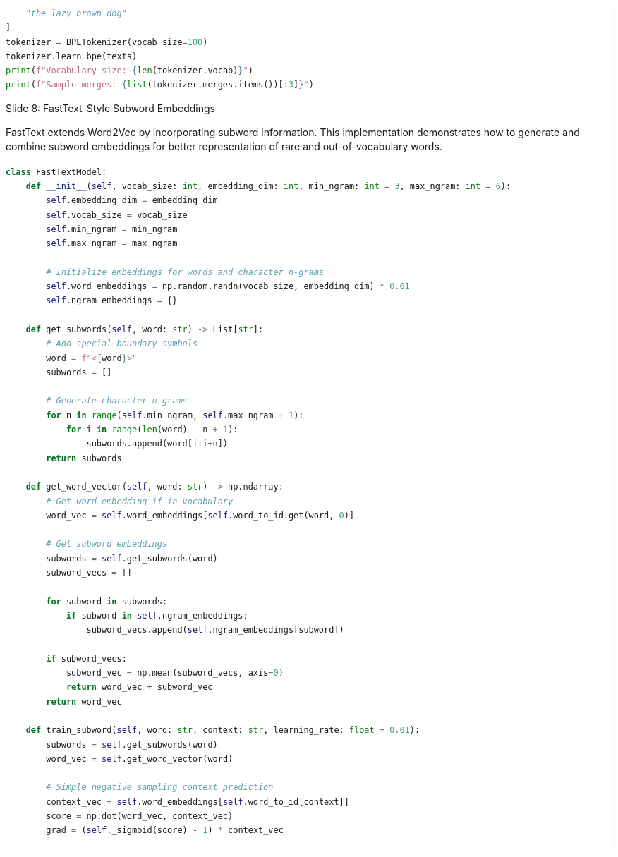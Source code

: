 ```python
    "the lazy brown dog"
]
tokenizer = BPETokenizer(vocab_size=100)
tokenizer.learn_bpe(texts)
print(f"Vocabulary size: {len(tokenizer.vocab)}")
print(f"Sample merges: {list(tokenizer.merges.items())[:3]}")
```

Slide 8: FastText-Style Subword Embeddings

FastText extends Word2Vec by incorporating subword information. This implementation demonstrates how to generate and combine subword embeddings for better representation of rare and out-of-vocabulary words.

```python
class FastTextModel:
    def __init__(self, vocab_size: int, embedding_dim: int, min_ngram: int = 3, max_ngram: int = 6):
        self.embedding_dim = embedding_dim
        self.vocab_size = vocab_size
        self.min_ngram = min_ngram
        self.max_ngram = max_ngram
        
        # Initialize embeddings for words and character n-grams
        self.word_embeddings = np.random.randn(vocab_size, embedding_dim) * 0.01
        self.ngram_embeddings = {}
        
    def get_subwords(self, word: str) -> List[str]:
        # Add special boundary symbols
        word = f"<{word}>"
        subwords = []
        
        # Generate character n-grams
        for n in range(self.min_ngram, self.max_ngram + 1):
            for i in range(len(word) - n + 1):
                subwords.append(word[i:i+n])
        return subwords
    
    def get_word_vector(self, word: str) -> np.ndarray:
        # Get word embedding if in vocabulary
        word_vec = self.word_embeddings[self.word_to_id.get(word, 0)]
        
        # Get subword embeddings
        subwords = self.get_subwords(word)
        subword_vecs = []
        
        for subword in subwords:
            if subword in self.ngram_embeddings:
                subword_vecs.append(self.ngram_embeddings[subword])
        
        if subword_vecs:
            subword_vec = np.mean(subword_vecs, axis=0)
            return word_vec + subword_vec
        return word_vec
    
    def train_subword(self, word: str, context: str, learning_rate: float = 0.01):
        subwords = self.get_subwords(word)
        word_vec = self.get_word_vector(word)
        
        # Simple negative sampling context prediction
        context_vec = self.word_embeddings[self.word_to_id[context]]
        score = np.dot(word_vec, context_vec)
        grad = (self._sigmoid(score) - 1) * context_vec
        
```
